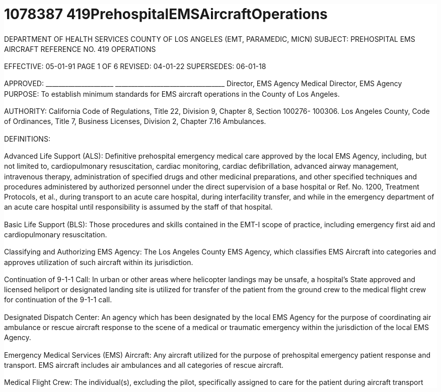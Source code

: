 # 1078387 419PrehospitalEMSAircraftOperations

DEPARTMENT OF HEALTH SERVICES 
COUNTY OF LOS ANGELES 
(EMT, PARAMEDIC, MICN) 
SUBJECT: PREHOSPITAL EMS AIRCRAFT REFERENCE NO. 419 
 OPERATIONS   
 
 
EFFECTIVE: 05-01-91                                                                                            PAGE 1 OF 6 
REVISED: 04-01-22 
SUPERSEDES:  06-01-18 
 
  
APPROVED:   _____________________           __________________________________ 
                           Director, EMS Agency                       Medical Director, EMS Agency 
PURPOSE: To establish minimum standards for EMS aircraft operations in the County of 
Los Angeles. 
 
AUTHORITY: California Code of Regulations, Title 22, Division 9, Chapter 8, Section 100276-
100306. Los Angeles County, Code of Ordinances, Title 7, Business Licenses, 
Division 2, Chapter 7.16 Ambulances. 
 
DEFINITIONS: 
 
Advanced Life Support (ALS):   Definitive prehospital emergency medical care approved by the 
local EMS Agency, including, but not limited to, cardiopulmonary resuscitation, cardiac 
monitoring, cardiac defibrillation, advanced airway management, intravenous therapy, 
administration of specified drugs and other medicinal preparations, and other specified 
techniques and procedures administered by authorized personnel under the direct supervision 
of a base hospital or Ref. No. 1200, Treatment Protocols, et al., during transport to an acute 
care hospital, during interfacility transfer, and while in the emergency department of an acute 
care hospital until responsibility is assumed by the staff of that hospital. 
 
Basic Life Support (BLS):   Those procedures and skills contained in the EMT-I scope of 
practice, including emergency first aid and cardiopulmonary resuscitation. 
 
Classifying and Authorizing EMS Agency: The Los Angeles County EMS Agency, which 
classifies EMS Aircraft into categories and approves utilization of such aircraft within its 
jurisdiction. 
 
Continuation of 9-1-1 Call: In urban or other areas where helicopter landings may be unsafe, a 
hospital’s State approved and licensed heliport or designated landing site is utilized for transfer 
of the patient from the ground crew to the medical flight crew for continuation of the 9-1-1 call. 
 
Designated Dispatch Center: An agency which has been designated by the local EMS Agency 
for the purpose of coordinating air ambulance or rescue aircraft response to the scene of a 
medical or traumatic emergency within the jurisdiction of the local EMS Agency. 
 
Emergency Medical Services (EMS) Aircraft: Any aircraft utilized for the purpose of 
prehospital emergency patient response and transport. EMS aircraft includes air ambulances 
and all categories of rescue aircraft. 
 
Medical Flight Crew:   The individual(s), excluding the pilot, specifically assigned to care for the 
patient during aircraft transport 
 